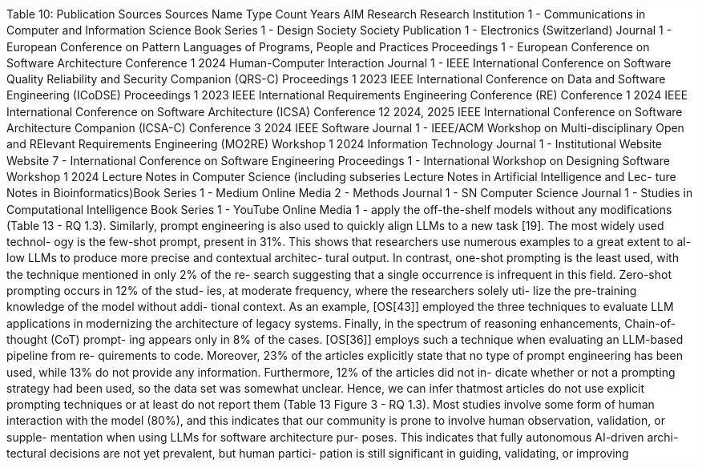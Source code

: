 Table 10: Publication Sources
Sources Name Type Count Years
AIM Research Research Institution 1 -
Communications in Computer and Information Science Book Series 1 -
Design Society Society Publication 1 -
Electronics (Switzerland) Journal 1 -
European Conference on Pattern Languages of Programs, People and Practices Proceedings 1 -
European Conference on Software Architecture Conference 1 2024
Human-Computer Interaction Journal 1 -
IEEE International Conference on Software Quality Reliability and Security Companion (QRS-C) Proceedings 1 2023
IEEE International Conference on Data and Software Engineering (ICoDSE) Proceedings 1 2023
IEEE International Requirements Engineering Conference (RE) Conference 1 2024
IEEE International Conference on Software Architecture (ICSA) Conference 12 2024, 2025
IEEE International Conference on Software Architecture Companion (ICSA-C) Conference 3 2024
IEEE Software Journal 1 -
IEEE/ACM Workshop on Multi-disciplinary Open and RElevant Requirements Engineering (MO2RE) Workshop 1 2024
Information Technology Journal 1 -
Institutional Website Website 7 -
International Conference on Software Engineering Proceedings 1 -
International Workshop on Designing Software Workshop 1 2024
Lecture Notes in Computer Science (including subseries Lecture Notes in Artificial Intelligence and Lec-
ture Notes in Bioinformatics)Book Series 1 -
Medium Online Media 2 -
Methods Journal 1 -
SN Computer Science Journal 1 -
Studies in Computational Intelligence Book Series 1 -
YouTube Online Media 1 -
apply the off-the-shelf models without any modifications
(Table 13 - RQ 1.3).
Similarly, prompt engineering is also used to quickly align
LLMs to a new task [19]. The most widely used technol-
ogy is the few-shot prompt, present in 31%. This shows that
researchers use numerous examples to a great extent to al-
low LLMs to produce more precise and contextual architec-
tural output. In contrast, one-shot prompting is the least
used, with the technique mentioned in only 2% of the re-
search suggesting that a single occurrence is infrequent in
this field. Zero-shot prompting occurs in 12% of the stud-
ies, at moderate frequency, where the researchers solely uti-
lize the pre-training knowledge of the model without addi-
tional context. As an example, [OS[43]] employed the three
techniques to evaluate LLM applications in modernizing the
architecture of legacy systems. Finally, in the spectrum of
reasoning enhancements, Chain-of-thought (CoT) prompt-
ing appears only in 8% of the cases. [OS[36]] employs such a
technique when evaluating an LLM-based pipeline from re-
quirements to code.
Moreover, 23% of the articles explicitly state that no type of
prompt engineering has been used, while 13% do not provide
any information. Furthermore, 12% of the articles did not in-
dicate whether or not a prompting strategy had been used, so
the data set was somewhat unclear. Hence, we can infer thatmost articles do not use explicit prompting techniques or at
least do not report them (Table 13 Figure 3 - RQ 1.3).
Most studies involve some form of human interaction with
the model (80%), and this indicates that our community is
prone to involve human observation, validation, or supple-
mentation when using LLMs for software architecture pur-
poses. This indicates that fully autonomous AI-driven archi-
tectural decisions are not yet prevalent, but human partici-
pation is still significant in guiding, validating, or improving